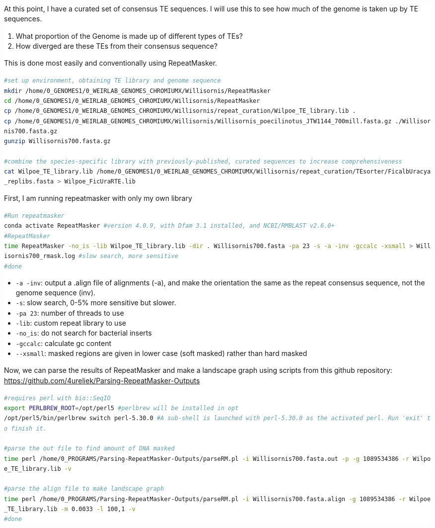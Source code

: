 At this point, I have a curated set of consensus TE sequences. I will use this to see how much of the genome is taken up by TE sequences.

1) What proportion of the Genome is made up of different types of TEs?
2) How diverged are these TEs from their consensus sequence?

This is done most easily and conventionally using RepeatMasker.

```bash
#set up environment, obtaining TE library and genome sequence
mkdir /home/0_GENOMES1/0_WEIRLAB_GENOMES_CHROMIUMX/Willisornis/RepeatMasker
cd /home/0_GENOMES1/0_WEIRLAB_GENOMES_CHROMIUMX/Willisornis/RepeatMasker
cp /home/0_GENOMES1/0_WEIRLAB_GENOMES_CHROMIUMX/Willisornis/repeat_curation/Wilpoe_TE_library.lib .
cp /home/0_GENOMES1/0_WEIRLAB_GENOMES_CHROMIUMX/Willisornis/Willisornis_poecilinotus_JTW1144_700mill.fasta.gz ./Willisornis700.fasta.gz
gunzip Willisornis700.fasta.gz

#combine the species-specific library with previously-published, curated sequences to increase comprehensiveness
cat Wilpoe_TE_library.lib /home/0_GENOMES1/0_WEIRLAB_GENOMES_CHROMIUMX/Willisornis/repeat_curation/TEsorter/FicalbUracya_replibs.fasta > Wilpoe_FicUraRTE.lib
```

First, I am running repeatmasker with only my own library
```bash
#Run repeatmasker
conda activate RepeatMasker #version 4.0.9, with Dfam 3.1 installed, and NCBI/RMBLAST v2.6.0+
#RepeatMasker
time RepeatMasker -no_is -lib Wilpoe_TE_library.lib -dir . Willisornis700.fasta -pa 23 -s -a -inv -gccalc -xsmall > Willisornis700_rmask.log #slow search, more sensitive
#done
```
* `-a -inv`: output a .align file of alignments (-a), and make the orientation the same as the repeat consensus sequence, not the genome sequence (inv).
* `-s`: slow search, 0-5% more sensitive but slower.
* `-pa 23`: number of threads to use
* `-lib`: custom repeat library to use
* `-no_is`: do not search for bacterial inserts
* `-gccalc`: calculate gc content
* `--xsmall`: masked regions are given in lower case (soft masked) rather than hard masked

Now, we can parse the results of RepeatMasker and make a landscape graph using scripts from this github repository: https://github.com/4ureliek/Parsing-RepeatMasker-Outputs
```bash
#requires perl with bio::SeqIO
export PERLBREW_ROOT=/opt/perl5 #perlbrew will be installed in opt
/opt/perl5/bin/perlbrew switch perl-5.30.0 #A sub-shell is launched with perl-5.30.0 as the activated perl. Run 'exit' to finish it.

#parse the out file to find amount of DNA masked
time perl /home/0_PROGRAMS/Parsing-RepeatMasker-Outputs/parseRM.pl -i Willisornis700.fasta.out -p -g 1089534386 -r Wilpoe_TE_library.lib -v

#parse the align file to make landscape graph
time perl /home/0_PROGRAMS/Parsing-RepeatMasker-Outputs/parseRM.pl -i Willisornis700.fasta.align -g 1089534386 -r Wilpoe_TE_library.lib -m 0.0033 -l 100,1 -v
#done
```
